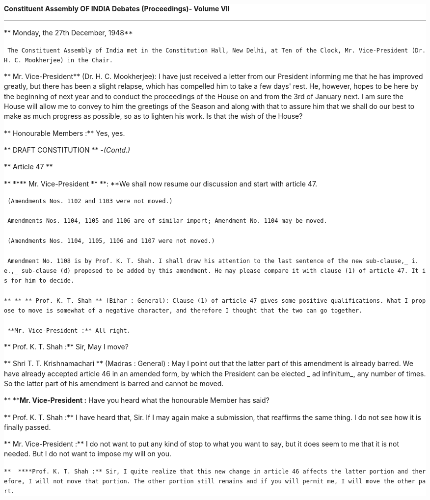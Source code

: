 ﻿

****Constituent Assembly OF INDIA Debates (Proceedings)-**  Volume VII**

* * *

** Monday, the 27th December, 1948**

     The Constituent Assembly of India met in the Constitution Hall, New Delhi, at Ten of the Clock, Mr. Vice-President (Dr. H. C. Mookherjee) in the Chair.

   **   Mr. Vice-President** (Dr. H. C. Mookherjee): I have just received a letter from our President informing me that he has improved greatly, but there has been a slight relapse, which has compelled him to take a few days' rest. He, however, hopes to be here by the beginning of next year and to conduct the proceedings of the House on and from the 3rd of January next. I am sure the House will allow me to convey to him the greetings of the Season and along with that to assure him that we shall do our best to make as much progress as possible, so as to lighten his work. Is that the wish of the House?

   **  Honourable Members :** Yes, yes.

** DRAFT CONSTITUTION ** -_(Contd.)_

**  Article 47 **

   ** **** Mr. Vice-President ** **: **We shall now resume our discussion and start with article 47.

     (Amendments Nos. 1102 and 1103 were not moved.)

     Amendments Nos. 1104, 1105 and 1106 are of similar import; Amendment No. 1104 may be moved.

     (Amendments Nos. 1104, 1105, 1106 and 1107 were not moved.)

     Amendment No. 1108 is by Prof. K. T. Shah. I shall draw his attention to the last sentence of the new sub-clause,_ i.e.,_ sub-clause (d) proposed to be added by this amendment. He may please compare it with clause (1) of article 47. It is for him to decide.

    ** ** ** Prof. K. T. Shah ** (Bihar : General): Clause (1) of article 47 gives some positive qualifications. What I propose to move is somewhat of a negative character, and therefore I thought that the two can go together.

     **Mr. Vice-President :** All right.

   **  Prof. K. T. Shah :** Sir, May I move?

   **  Shri T. T. Krishnamachari ** (Madras : General) : May I point out that the latter part of this amendment is already barred. We have already accepted article 46 in an amended form, by which the President can be elected _ ad infinitum_, any number of times. So the latter part of his amendment is barred and cannot be moved.

   **  ****Mr. Vice-President :** Have you heard what the honourable Member has said?

   **  Prof. K. T. Shah :** I have heard that, Sir. If I may again make a submission, that reaffirms the same thing. I do not see how it is finally passed.

   **  Mr. Vice-President :** I do not want to put any kind of stop to what you want to say, but it does seem to me that it is not needed. But I do not want to impose my will on you.

    **  ****Prof. K. T. Shah :** Sir, I quite realize that this new change in article 46 affects the latter portion and therefore, I will not move that portion. The other portion still remains and if you will permit me, I will move the other part.
